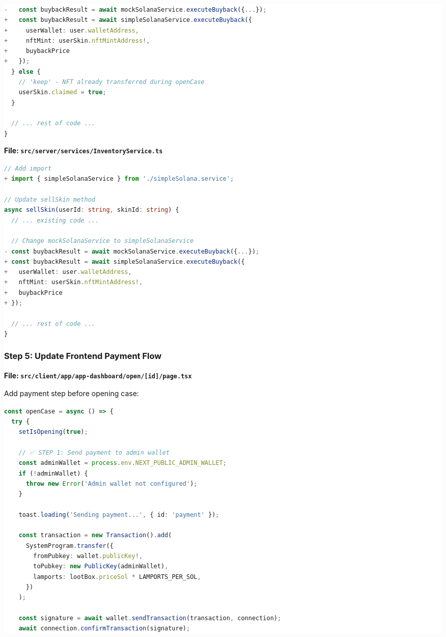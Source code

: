 ```typescript
-   const buybackResult = await mockSolanaService.executeBuyback({...});
+   const buybackResult = await simpleSolanaService.executeBuyback({
+     userWallet: user.walletAddress,
+     nftMint: userSkin.nftMintAddress!,
+     buybackPrice
+   });
  } else {
    // 'keep' - NFT already transferred during openCase
    userSkin.claimed = true;
  }
  
  // ... rest of code ...
}
```

**File: `src/server/services/InventoryService.ts`**

```typescript
// Add import
+ import { simpleSolanaService } from './simpleSolana.service';

// Update sellSkin method
async sellSkin(userId: string, skinId: string) {
  // ... existing code ...
  
  // Change mockSolanaService to simpleSolanaService
- const buybackResult = await mockSolanaService.executeBuyback({...});
+ const buybackResult = await simpleSolanaService.executeBuyback({
+   userWallet: user.walletAddress,
+   nftMint: userSkin.nftMintAddress!,
+   buybackPrice
+ });
  
  // ... rest of code ...
}
```

### Step 5: Update Frontend Payment Flow

**File: `src/client/app/app-dashboard/open/[id]/page.tsx`**

Add payment step before opening case:

```typescript
const openCase = async () => {
  try {
    setIsOpening(true);
    
    // ✅ STEP 1: Send payment to admin wallet
    const adminWallet = process.env.NEXT_PUBLIC_ADMIN_WALLET;
    if (!adminWallet) {
      throw new Error('Admin wallet not configured');
    }

    toast.loading('Sending payment...', { id: 'payment' });
    
    const transaction = new Transaction().add(
      SystemProgram.transfer({
        fromPubkey: wallet.publicKey!,
        toPubkey: new PublicKey(adminWallet),
        lamports: lootBox.priceSol * LAMPORTS_PER_SOL,
      })
    );

    const signature = await wallet.sendTransaction(transaction, connection);
    await connection.confirmTransaction(signature);
```